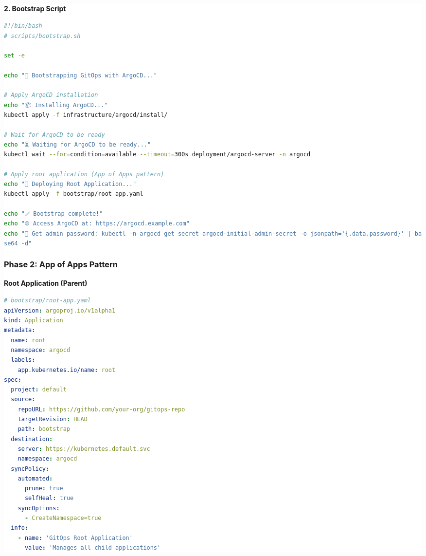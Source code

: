 **2. Bootstrap Script**

```bash
#!/bin/bash
# scripts/bootstrap.sh

set -e

echo "🚀 Bootstrapping GitOps with ArgoCD..."

# Apply ArgoCD installation
echo "📦 Installing ArgoCD..."
kubectl apply -f infrastructure/argocd/install/

# Wait for ArgoCD to be ready
echo "⏳ Waiting for ArgoCD to be ready..."
kubectl wait --for=condition=available --timeout=300s deployment/argocd-server -n argocd

# Apply root application (App of Apps pattern)
echo "🌱 Deploying Root Application..."
kubectl apply -f bootstrap/root-app.yaml

echo "✅ Bootstrap complete!"
echo "🌐 Access ArgoCD at: https://argocd.example.com"
echo "🔑 Get admin password: kubectl -n argocd get secret argocd-initial-admin-secret -o jsonpath='{.data.password}' | base64 -d"
```

### Phase 2: App of Apps Pattern

**Root Application (Parent)**

```yaml
# bootstrap/root-app.yaml
apiVersion: argoproj.io/v1alpha1
kind: Application
metadata:
  name: root
  namespace: argocd
  labels:
    app.kubernetes.io/name: root
spec:
  project: default
  source:
    repoURL: https://github.com/your-org/gitops-repo
    targetRevision: HEAD
    path: bootstrap
  destination:
    server: https://kubernetes.default.svc
    namespace: argocd
  syncPolicy:
    automated:
      prune: true
      selfHeal: true
    syncOptions:
      - CreateNamespace=true
  info:
    - name: 'GitOps Root Application'
      value: 'Manages all child applications'
```
